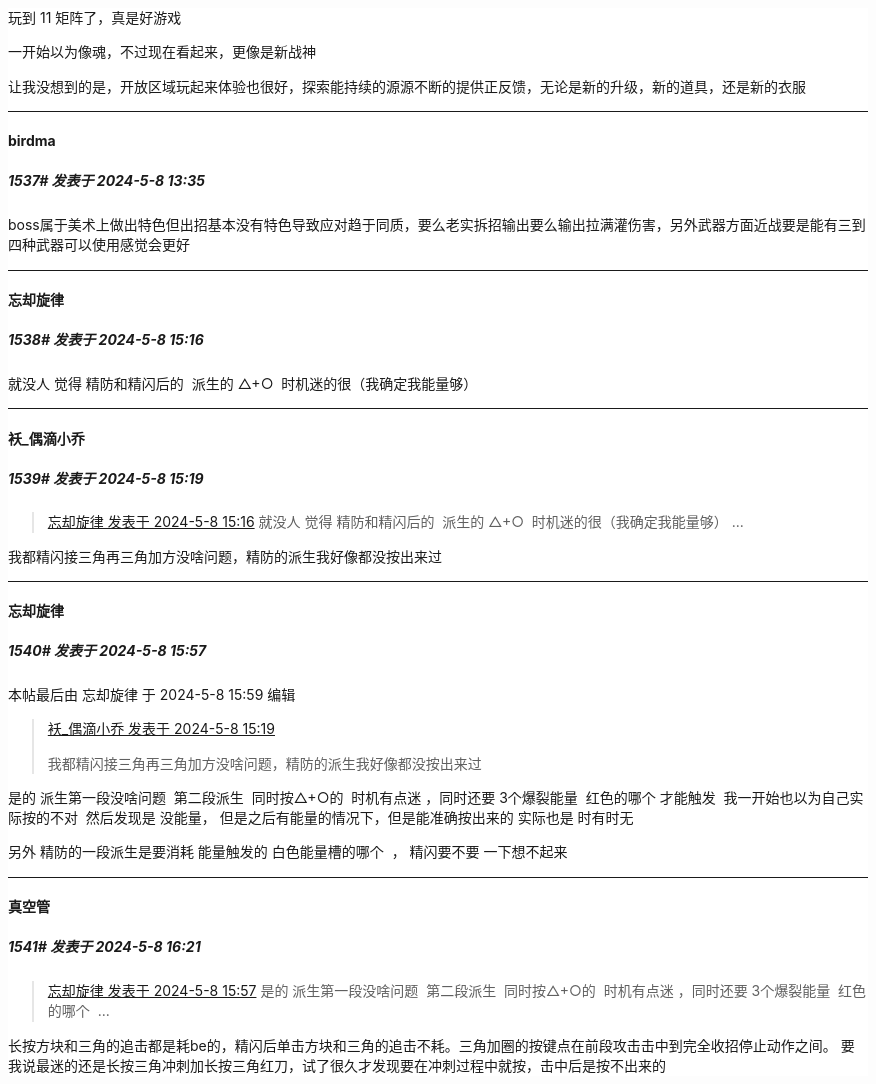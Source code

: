 玩到 11 矩阵了，真是好游戏

一开始以为像魂，不过现在看起来，更像是新战神

让我没想到的是，开放区域玩起来体验也很好，探索能持续的源源不断的提供正反馈，无论是新的升级，新的道具，还是新的衣服


*****

####  birdma  
##### 1537#       发表于 2024-5-8 13:35

boss属于美术上做出特色但出招基本没有特色导致应对趋于同质，要么老实拆招输出要么输出拉满灌伤害，另外武器方面近战要是能有三到四种武器可以使用感觉会更好


*****

####  忘却旋律  
##### 1538#       发表于 2024-5-8 15:16

就没人 觉得 精防和精闪后的  派生的 △+○  时机迷的很（我确定我能量够）

*****

####  袄_偶滴小乔  
##### 1539#       发表于 2024-5-8 15:19

<blockquote><a href="httphttps://bbs.saraba1st.com/2b/forum.php?mod=redirect&amp;goto=findpost&amp;pid=64852421&amp;ptid=1978008" target="_blank">忘却旋律 发表于 2024-5-8 15:16</a>
就没人 觉得 精防和精闪后的  派生的 △+○  时机迷的很（我确定我能量够） ...</blockquote>
我都精闪接三角再三角加方没啥问题，精防的派生我好像都没按出来过


*****

####  忘却旋律  
##### 1540#       发表于 2024-5-8 15:57

 本帖最后由 忘却旋律 于 2024-5-8 15:59 编辑 
<blockquote><a href="httphttps://bbs.saraba1st.com/2b/forum.php?mod=redirect&amp;goto=findpost&amp;pid=64852459&amp;ptid=1978008" target="_blank">袄_偶滴小乔 发表于 2024-5-8 15:19</a>

我都精闪接三角再三角加方没啥问题，精防的派生我好像都没按出来过</blockquote>
是的 派生第一段没啥问题  第二段派生  同时按△+○的  时机有点迷 ，同时还要 3个爆裂能量  红色的哪个 才能触发  我一开始也以为自己实际按的不对  然后发现是 没能量， 但是之后有能量的情况下，但是能准确按出来的 实际也是 时有时无

另外 精防的一段派生是要消耗 能量触发的 白色能量槽的哪个  ， 精闪要不要 一下想不起来


*****

####  真空管  
##### 1541#       发表于 2024-5-8 16:21

<blockquote><a href="httphttps://bbs.saraba1st.com/2b/forum.php?mod=redirect&amp;goto=findpost&amp;pid=64852898&amp;ptid=1978008" target="_blank">忘却旋律 发表于 2024-5-8 15:57</a>
是的 派生第一段没啥问题  第二段派生  同时按△+○的  时机有点迷 ，同时还要 3个爆裂能量  红色的哪个  ...</blockquote>
长按方块和三角的追击都是耗be的，精闪后单击方块和三角的追击不耗。三角加圈的按键点在前段攻击击中到完全收招停止动作之间。
要我说最迷的还是长按三角冲刺加长按三角红刀，试了很久才发现要在冲刺过程中就按，击中后是按不出来的
